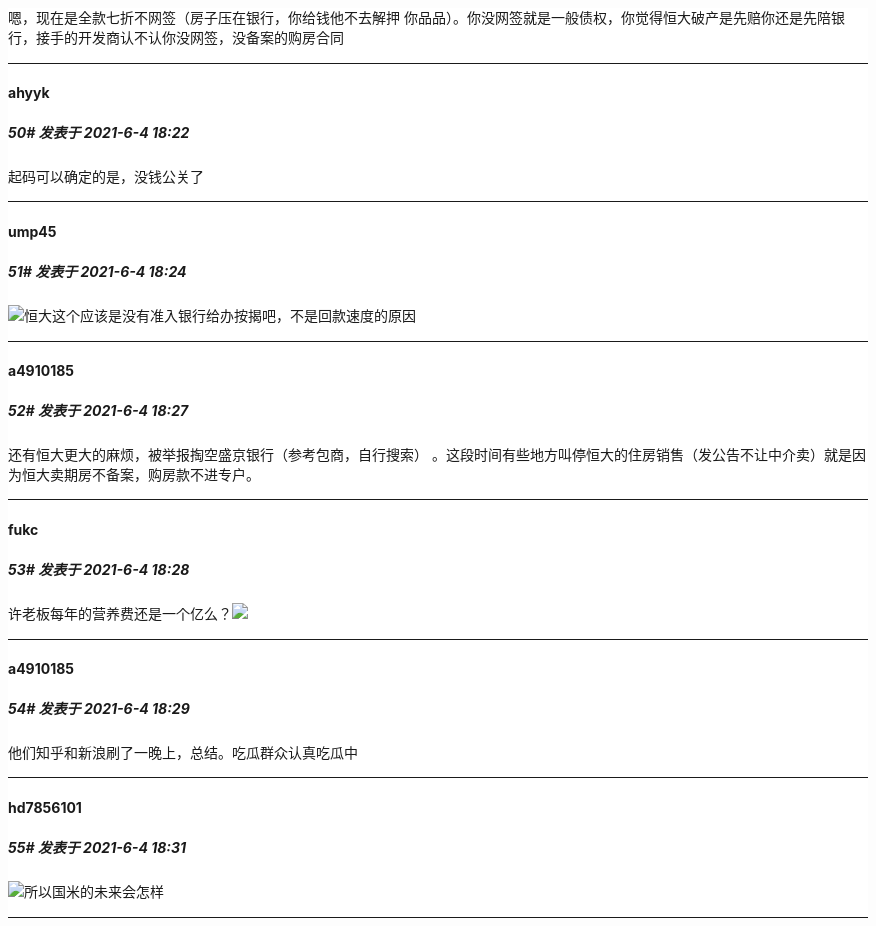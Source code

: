 
嗯，现在是全款七折不网签（房子压在银行，你给钱他不去解押 你品品）。你没网签就是一般债权，你觉得恒大破产是先赔你还是先陪银行，接手的开发商认不认你没网签，没备案的购房合同


*****

####  ahyyk  
##### 50#       发表于 2021-6-4 18:22


起码可以确定的是，没钱公关了


*****

####  ump45  
##### 51#       发表于 2021-6-4 18:24


<img src="https://static.saraba1st.com/image/smiley/face2017/093.png" referrerpolicy="no-referrer">恒大这个应该是没有准入银行给办按揭吧，不是回款速度的原因


*****

####  a4910185  
##### 52#       发表于 2021-6-4 18:27


还有恒大更大的麻烦，被举报掏空盛京银行（参考包商，自行搜索） 。这段时间有些地方叫停恒大的住房销售（发公告不让中介卖）就是因为恒大卖期房不备案，购房款不进专户。


*****

####  fukc  
##### 53#       发表于 2021-6-4 18:28


许老板每年的营养费还是一个亿么？<img src="https://static.saraba1st.com/image/smiley/face2017/039.png" referrerpolicy="no-referrer">


*****

####  a4910185  
##### 54#       发表于 2021-6-4 18:29


他们知乎和新浪刷了一晚上，总结。吃瓜群众认真吃瓜中


*****

####  hd7856101  
##### 55#       发表于 2021-6-4 18:31


<img src="https://static.saraba1st.com/image/smiley/face2017/037.png" referrerpolicy="no-referrer">所以国米的未来会怎样


*****
